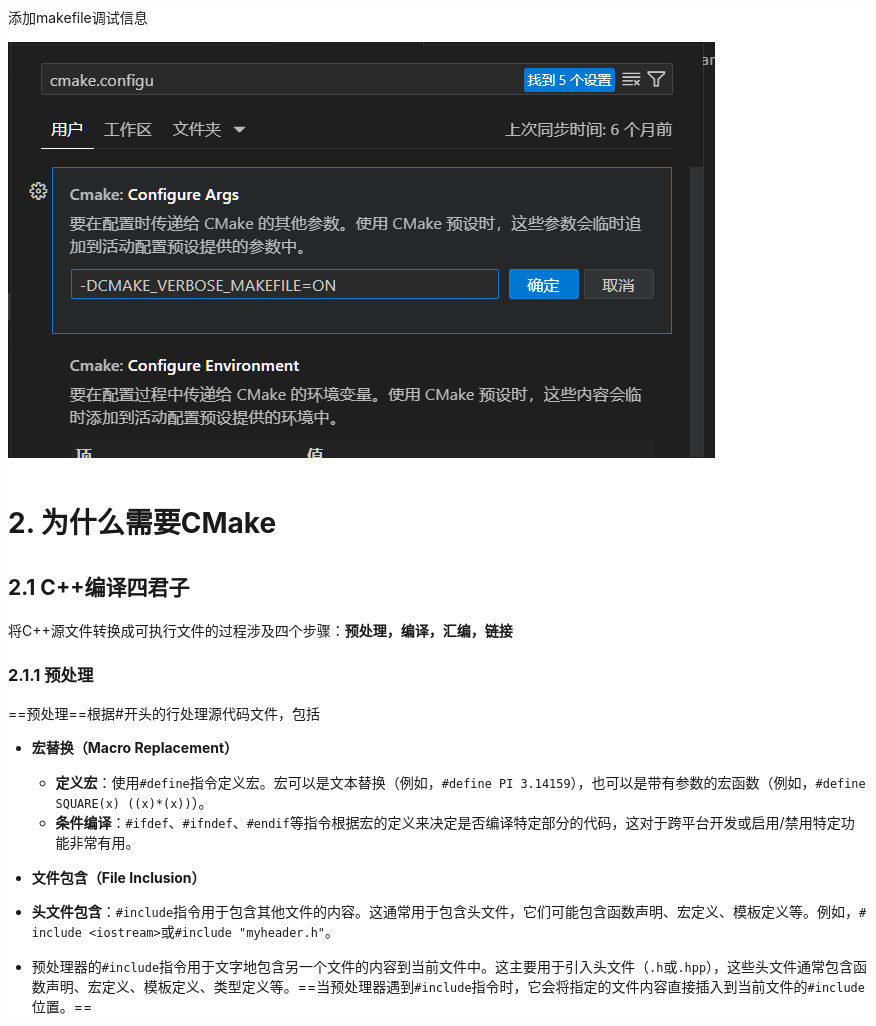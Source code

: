 添加makefile调试信息

![image-20240407135842556](./assets/image-20240407135842556.png)







# 2. 为什么需要CMake

## 2.1 C++编译四君子

将C++源文件转换成可执行文件的过程涉及四个步骤：**预处理，编译，汇编，链接**

### 2.1.1 预处理

==预处理==根据#开头的行处理源代码文件，包括

* **宏替换（Macro Replacement）**

  - **定义宏**：使用`#define`指令定义宏。宏可以是文本替换（例如，`#define PI 3.14159`），也可以是带有参数的宏函数（例如，`#define SQUARE(x) ((x)*(x))`）。
  - **条件编译**：`#ifdef`、`#ifndef`、`#endif`等指令根据宏的定义来决定是否编译特定部分的代码，这对于跨平台开发或启用/禁用特定功能非常有用。

*  **文件包含（File Inclusion）**

  - **头文件包含**：`#include`指令用于包含其他文件的内容。这通常用于包含头文件，它们可能包含函数声明、宏定义、模板定义等。例如，`#include <iostream>`或`#include "myheader.h"`。

  - 预处理器的`#include`指令用于文字地包含另一个文件的内容到当前文件中。这主要用于引入头文件（`.h`或`.hpp`），这些头文件通常包含函数声明、宏定义、模板定义、类型定义等。==当预处理器遇到`#include`指令时，它会将指定的文件内容直接插入到当前文件的`#include`位置。==
